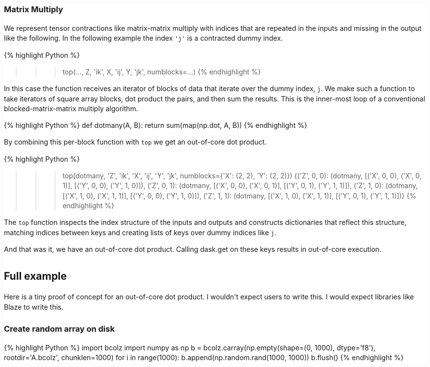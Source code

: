 
### Matrix Multiply

We represent tensor contractions like matrix-matrix multiply with indices that
are repeated in the inputs and missing in the output like the following.  In
the following example the index `'j'` is a contracted dummy index.

{% highlight Python %}
>>> top(..., Z, 'ik', X, 'ij', Y, 'jk', numblocks=...)
{% endhighlight %}

In this case the function receives an iterator of blocks of data that iterate
over the dummy index, `j`.  We make such a function to take iterators of square
array blocks, dot product the pairs, and then sum the results.  This is the
inner-most loop of a conventional blocked-matrix-matrix multiply algorithm.

{% highlight Python %}
def dotmany(A, B):
    return sum(map(np.dot, A, B))
{% endhighlight %}

By combining this per-block function with `top` we get an out-of-core dot
product.

{% highlight Python %}
>>> top(dotmany, 'Z', 'ik', 'X', 'ij', 'Y', 'jk',  numblocks={'X': (2, 2),
                                                              'Y': (2, 2)})
{('Z', 0, 0): (dotmany, [('X', 0, 0), ('X', 0, 1)],
                        [('Y', 0, 0), ('Y', 1, 0)]),
 ('Z', 0, 1): (dotmany, [('X', 0, 0), ('X', 0, 1)],
                        [('Y', 0, 1), ('Y', 1, 1)]),
 ('Z', 1, 0): (dotmany, [('X', 1, 0), ('X', 1, 1)],
                        [('Y', 0, 0), ('Y', 1, 0)]),
 ('Z', 1, 1): (dotmany, [('X', 1, 0), ('X', 1, 1)],
                        [('Y', 0, 1), ('Y', 1, 1)])}
{% endhighlight %}

The `top` function inspects the index structure of the inputs and outputs and
constructs dictionaries that reflect this structure, matching indices between
keys and creating lists of keys over dummy indices like `j`.

And that was it, we have an out-of-core dot product.  Calling dask.get on these
keys results in out-of-core execution.


Full example
------------

Here is a tiny proof of concept for an out-of-core dot product.  I wouldn't
expect users to write this.  I would expect libraries like Blaze to write this.

### Create random array on disk

{% highlight Python %}
import bcolz
import numpy as np
b = bcolz.carray(np.empty(shape=(0, 1000), dtype='f8'),
                 rootdir='A.bcolz', chunklen=1000)
for i in range(1000):
    b.append(np.random.rand(1000, 1000))
b.flush()
{% endhighlight %}
